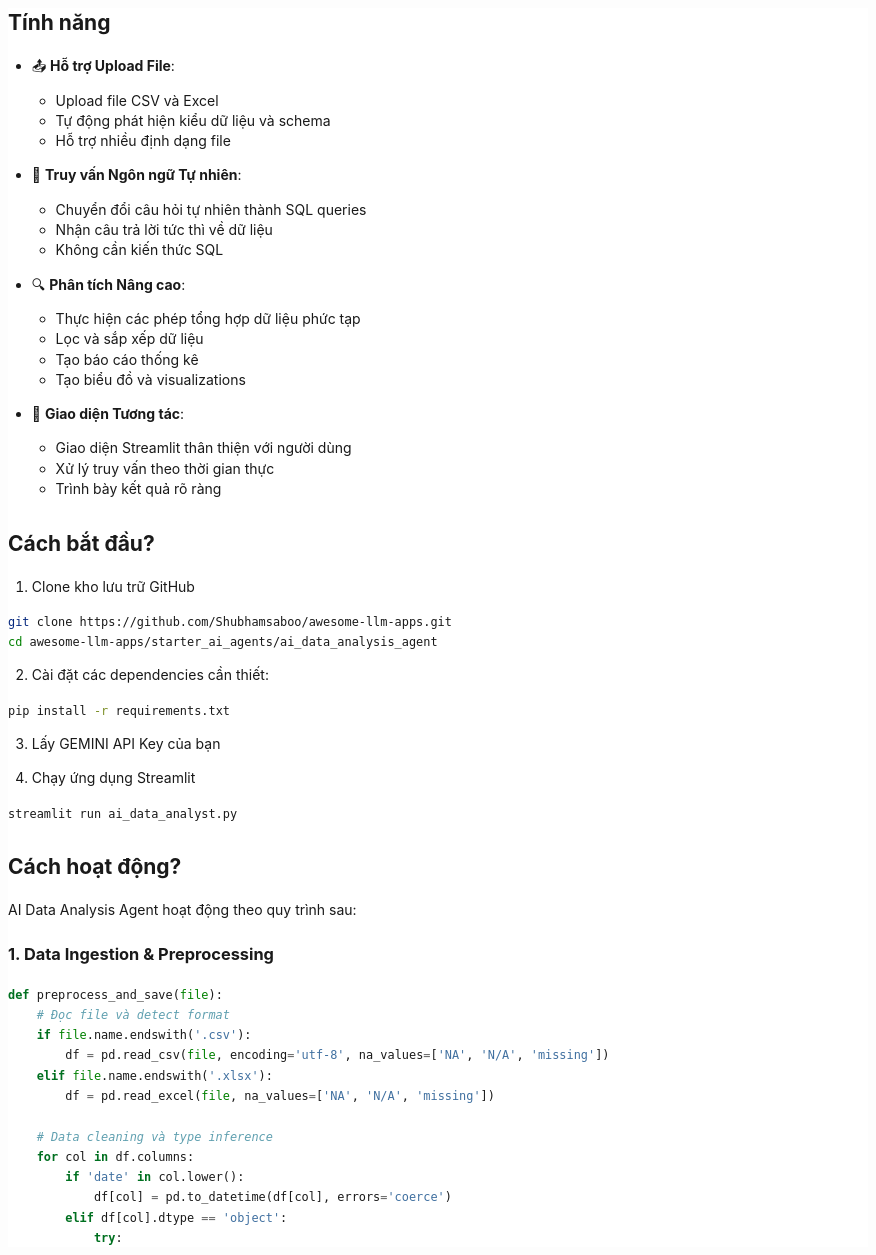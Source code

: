 ## Tính năng

- 📤 **Hỗ trợ Upload File**:

  - Upload file CSV và Excel
  - Tự động phát hiện kiểu dữ liệu và schema
  - Hỗ trợ nhiều định dạng file

- 💬 **Truy vấn Ngôn ngữ Tự nhiên**:

  - Chuyển đổi câu hỏi tự nhiên thành SQL queries
  - Nhận câu trả lời tức thì về dữ liệu
  - Không cần kiến thức SQL

- 🔍 **Phân tích Nâng cao**:

  - Thực hiện các phép tổng hợp dữ liệu phức tạp
  - Lọc và sắp xếp dữ liệu
  - Tạo báo cáo thống kê
  - Tạo biểu đồ và visualizations

- 🎯 **Giao diện Tương tác**:
  - Giao diện Streamlit thân thiện với người dùng
  - Xử lý truy vấn theo thời gian thực
  - Trình bày kết quả rõ ràng

## Cách bắt đầu?

1. Clone kho lưu trữ GitHub

```bash
git clone https://github.com/Shubhamsaboo/awesome-llm-apps.git
cd awesome-llm-apps/starter_ai_agents/ai_data_analysis_agent
```

2. Cài đặt các dependencies cần thiết:

```bash
pip install -r requirements.txt
```

3. Lấy GEMINI API Key của bạn

4. Chạy ứng dụng Streamlit

```bash
streamlit run ai_data_analyst.py
```

## Cách hoạt động?

AI Data Analysis Agent hoạt động theo quy trình sau:

### **1. Data Ingestion & Preprocessing**

```python
def preprocess_and_save(file):
    # Đọc file và detect format
    if file.name.endswith('.csv'):
        df = pd.read_csv(file, encoding='utf-8', na_values=['NA', 'N/A', 'missing'])
    elif file.name.endswith('.xlsx'):
        df = pd.read_excel(file, na_values=['NA', 'N/A', 'missing'])

    # Data cleaning và type inference
    for col in df.columns:
        if 'date' in col.lower():
            df[col] = pd.to_datetime(df[col], errors='coerce')
        elif df[col].dtype == 'object':
            try:
```